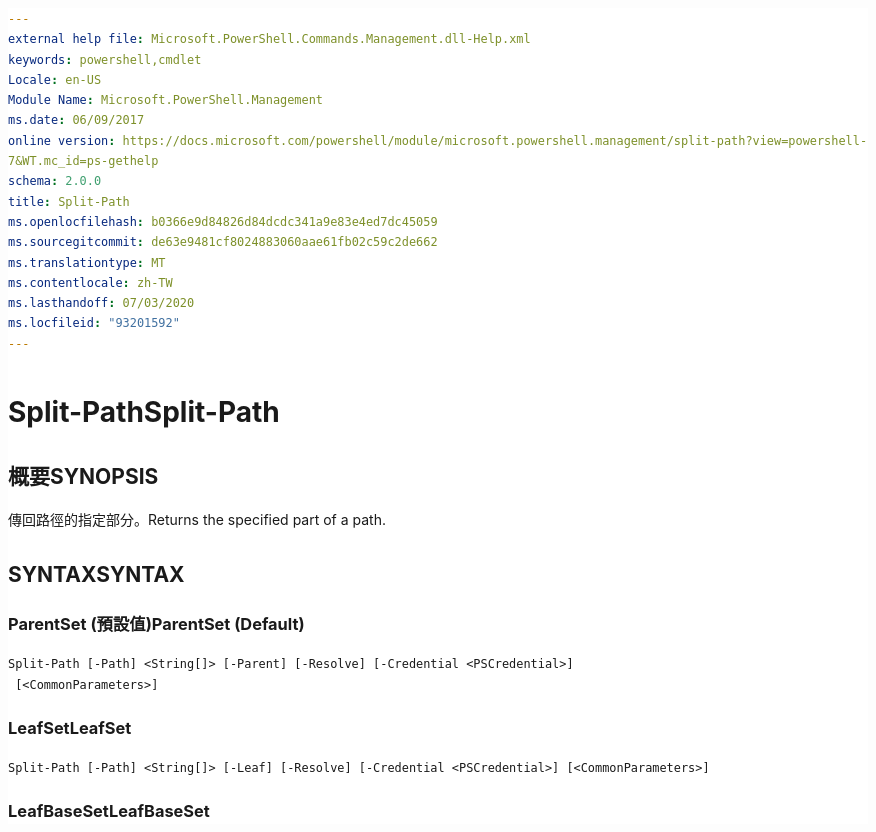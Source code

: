 ```yaml
---
external help file: Microsoft.PowerShell.Commands.Management.dll-Help.xml
keywords: powershell,cmdlet
Locale: en-US
Module Name: Microsoft.PowerShell.Management
ms.date: 06/09/2017
online version: https://docs.microsoft.com/powershell/module/microsoft.powershell.management/split-path?view=powershell-7&WT.mc_id=ps-gethelp
schema: 2.0.0
title: Split-Path
ms.openlocfilehash: b0366e9d84826d84dcdc341a9e83e4ed7dc45059
ms.sourcegitcommit: de63e9481cf8024883060aae61fb02c59c2de662
ms.translationtype: MT
ms.contentlocale: zh-TW
ms.lasthandoff: 07/03/2020
ms.locfileid: "93201592"
---
```

# <span data-ttu-id="37471-103">Split-Path</span><span class="sxs-lookup"><span data-stu-id="37471-103">Split-Path</span></span>

## <span data-ttu-id="37471-104">概要</span><span class="sxs-lookup"><span data-stu-id="37471-104">SYNOPSIS</span></span>
<span data-ttu-id="37471-105">傳回路徑的指定部分。</span><span class="sxs-lookup"><span data-stu-id="37471-105">Returns the specified part of a path.</span></span>

## <span data-ttu-id="37471-106">SYNTAX</span><span class="sxs-lookup"><span data-stu-id="37471-106">SYNTAX</span></span>

### <span data-ttu-id="37471-107">ParentSet (預設值)</span><span class="sxs-lookup"><span data-stu-id="37471-107">ParentSet (Default)</span></span>

```
Split-Path [-Path] <String[]> [-Parent] [-Resolve] [-Credential <PSCredential>]
 [<CommonParameters>]
```

### <span data-ttu-id="37471-108">LeafSet</span><span class="sxs-lookup"><span data-stu-id="37471-108">LeafSet</span></span>

```
Split-Path [-Path] <String[]> [-Leaf] [-Resolve] [-Credential <PSCredential>] [<CommonParameters>]
```

### <span data-ttu-id="37471-109">LeafBaseSet</span><span class="sxs-lookup"><span data-stu-id="37471-109">LeafBaseSet</span></span>
